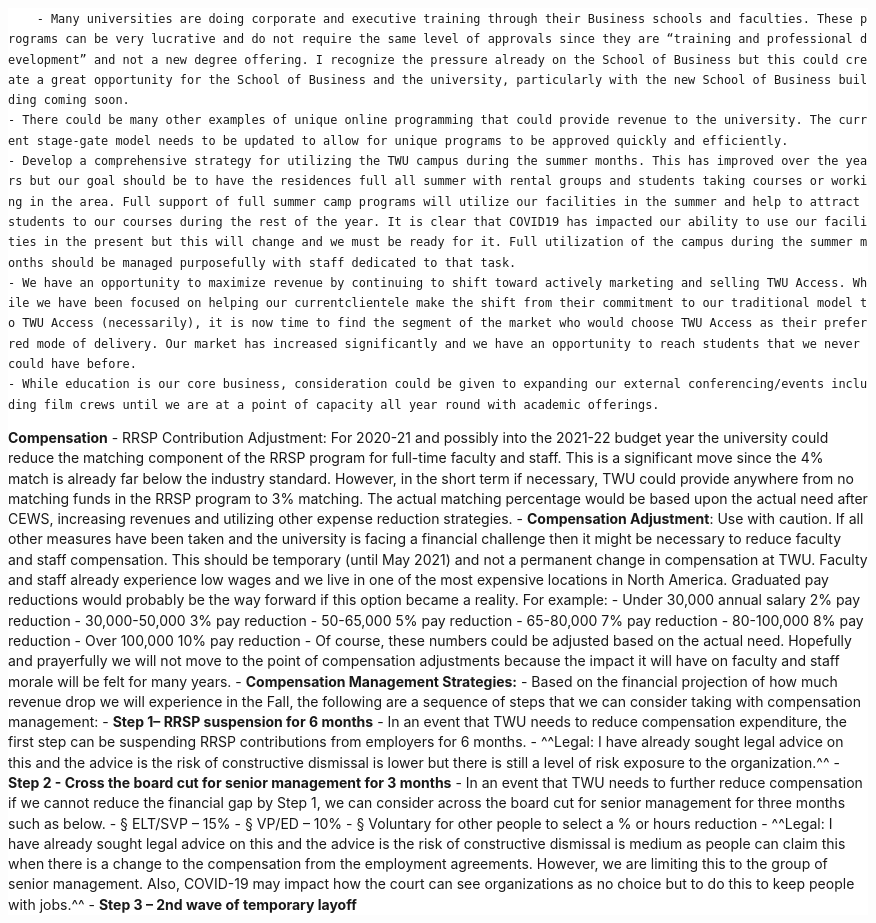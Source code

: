         - Many universities are doing corporate and executive training through their Business schools and faculties. These programs can be very lucrative and do not require the same level of approvals since they are “training and professional development” and not a new degree offering. I recognize the pressure already on the School of Business but this could create a great opportunity for the School of Business and the university, particularly with the new School of Business building coming soon.
    - There could be many other examples of unique online programming that could provide revenue to the university. The current stage-gate model needs to be updated to allow for unique programs to be approved quickly and efficiently.
    - Develop a comprehensive strategy for utilizing the TWU campus during the summer months. This has improved over the years but our goal should be to have the residences full all summer with rental groups and students taking courses or working in the area. Full support of full summer camp programs will utilize our facilities in the summer and help to attract students to our courses during the rest of the year. It is clear that COVID19 has impacted our ability to use our facilities in the present but this will change and we must be ready for it. Full utilization of the campus during the summer months should be managed purposefully with staff dedicated to that task.
    - We have an opportunity to maximize revenue by continuing to shift toward actively marketing and selling TWU Access. While we have been focused on helping our currentclientele make the shift from their commitment to our traditional model to TWU Access (necessarily), it is now time to find the segment of the market who would choose TWU Access as their preferred mode of delivery. Our market has increased significantly and we have an opportunity to reach students that we never could have before.
    - While education is our core business, consideration could be given to expanding our external conferencing/events including film crews until we are at a point of capacity all year round with academic offerings.
**Compensation**
    - RRSP Contribution Adjustment: For 2020-21 and possibly into the 2021-22 budget year the university could reduce the matching component of the RRSP program for full-time faculty and staff. This is a significant move since the 4% match is already far below the industry standard. However, in the short term if necessary, TWU could provide anywhere from no matching funds in the RRSP program to 3% matching. The actual matching percentage would be based upon the actual need after CEWS, increasing revenues and utilizing other expense reduction strategies.
    - **Compensation Adjustment**: Use with caution. If all other measures have been taken and the university is facing a financial challenge then it might be necessary to reduce faculty and staff compensation. This should be temporary (until May 2021) and not a permanent change in compensation at TWU. Faculty and staff already experience low wages and we live in one of the most expensive locations in North America. Graduated pay reductions would probably be the way forward if this option became a reality. For example:
        - Under 30,000 annual salary 2% pay reduction
        - 30,000-50,000 3% pay reduction
        - 50-65,000 5% pay reduction
        - 65-80,000 7% pay reduction
        - 80-100,000 8% pay reduction
        - Over 100,000 10% pay reduction
    - Of course, these numbers could be adjusted based on the actual need. Hopefully and prayerfully we will not move to the point of compensation adjustments because the impact it will have on faculty and staff morale will be felt for many years.
    - **Compensation Management Strategies:**
    - Based on the financial projection of how much revenue drop we will experience in the Fall, the following are a sequence of steps that we can consider taking with compensation management:
        - **Step 1– RRSP suspension for 6 months**
            - In an event that TWU needs to reduce compensation expenditure, the first step can be suspending RRSP contributions from employers for 6 months.
            - ^^Legal: I have already sought legal advice on this and the advice is the risk of constructive dismissal is lower but there is still a level of risk exposure to the organization.^^
        - **Step 2 - Cross the board cut for senior management for 3 months**
            - In an event that TWU needs to further reduce compensation if we cannot reduce the financial gap by Step 1, we can consider across the board cut for senior management for three months such as below.
            - § ELT/SVP – 15%
            - § VP/ED – 10%
            - § Voluntary for other people to select a % or hours reduction
            - ^^Legal: I have already sought legal advice on this and the advice is the risk of constructive dismissal is medium as people can claim this when there is a change to the compensation from the employment agreements. However, we are limiting this to the group of senior management. Also, COVID-19 may impact how the court can see organizations as no choice but to do this to keep people with jobs.^^
        - **Step 3 – 2nd wave of temporary layoff**